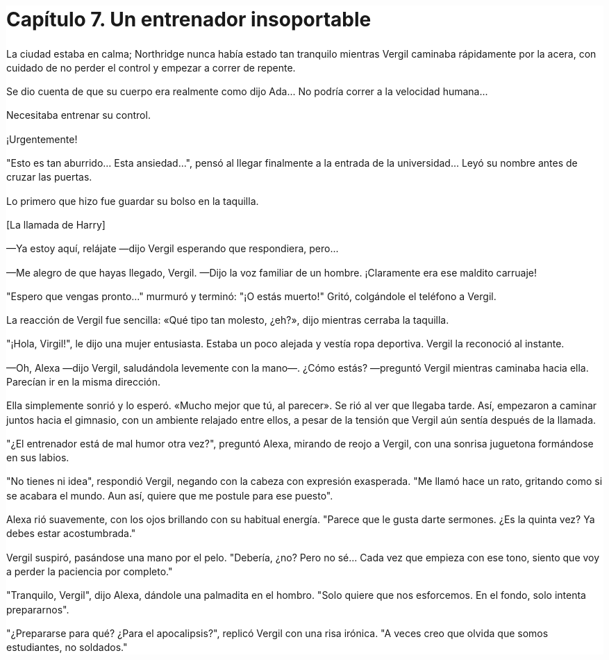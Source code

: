 
# Capítulo 7. Un entrenador insoportable


La ciudad estaba en calma; Northridge nunca había estado tan tranquilo mientras Vergil caminaba rápidamente por la acera, con cuidado de no perder el control y empezar a correr de repente.

Se dio cuenta de que su cuerpo era realmente como dijo Ada... No podría correr a la velocidad humana...

Necesitaba entrenar su control.

¡Urgentemente!

"Esto es tan aburrido... Esta ansiedad...", pensó al llegar finalmente a la entrada de la universidad... Leyó su nombre antes de cruzar las puertas.

Lo primero que hizo fue guardar su bolso en la taquilla.

[La llamada de Harry]

—Ya estoy aquí, relájate —dijo Vergil esperando que respondiera, pero...

—Me alegro de que hayas llegado, Vergil. —Dijo la voz familiar de un hombre. ¡Claramente era ese maldito carruaje!

"Espero que vengas pronto..." murmuró y terminó: "¡O estás muerto!" Gritó, colgándole el teléfono a Vergil.

La reacción de Vergil fue sencilla: «Qué tipo tan molesto, ¿eh?», dijo mientras cerraba la taquilla.

"¡Hola, Virgil!", le dijo una mujer entusiasta. Estaba un poco alejada y vestía ropa deportiva. Vergil la reconoció al instante.

—Oh, Alexa —dijo Vergil, saludándola levemente con la mano—. ¿Cómo estás? —preguntó Vergil mientras caminaba hacia ella. Parecían ir en la misma dirección.

Ella simplemente sonrió y lo esperó. «Mucho mejor que tú, al parecer». Se rió al ver que llegaba tarde. Así, empezaron a caminar juntos hacia el gimnasio, con un ambiente relajado entre ellos, a pesar de la tensión que Vergil aún sentía después de la llamada.

"¿El entrenador está de mal humor otra vez?", preguntó Alexa, mirando de reojo a Vergil, con una sonrisa juguetona formándose en sus labios.

"No tienes ni idea", respondió Vergil, negando con la cabeza con expresión exasperada. "Me llamó hace un rato, gritando como si se acabara el mundo. Aun así, quiere que me postule para ese puesto".

Alexa rió suavemente, con los ojos brillando con su habitual energía. "Parece que le gusta darte sermones. ¿Es la quinta vez? Ya debes estar acostumbrada."

Vergil suspiró, pasándose una mano por el pelo. "Debería, ¿no? Pero no sé... Cada vez que empieza con ese tono, siento que voy a perder la paciencia por completo."

"Tranquilo, Vergil", dijo Alexa, dándole una palmadita en el hombro. "Solo quiere que nos esforcemos. En el fondo, solo intenta prepararnos".

"¿Prepararse para qué? ¿Para el apocalipsis?", replicó Vergil con una risa irónica. "A veces creo que olvida que somos estudiantes, no soldados."
